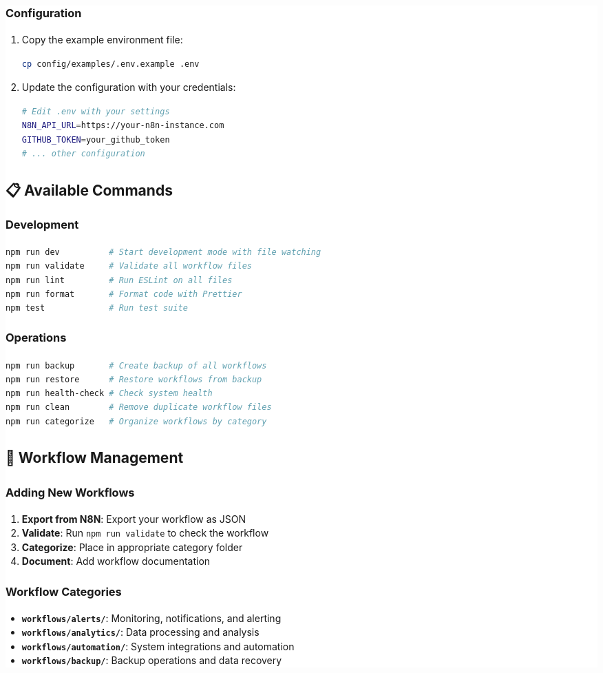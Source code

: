 ```bash
```

### Configuration

1. Copy the example environment file:
   ```bash
   cp config/examples/.env.example .env
   ```

2. Update the configuration with your credentials:
   ```bash
   # Edit .env with your settings
   N8N_API_URL=https://your-n8n-instance.com
   GITHUB_TOKEN=your_github_token
   # ... other configuration
   ```

## 📋 Available Commands

### Development
```bash
npm run dev          # Start development mode with file watching
npm run validate     # Validate all workflow files
npm run lint         # Run ESLint on all files
npm run format       # Format code with Prettier
npm test             # Run test suite
```

### Operations
```bash
npm run backup       # Create backup of all workflows
npm run restore      # Restore workflows from backup
npm run health-check # Check system health
npm run clean        # Remove duplicate workflow files
npm run categorize   # Organize workflows by category
```

## 🔧 Workflow Management

### Adding New Workflows

1. **Export from N8N**: Export your workflow as JSON
2. **Validate**: Run `npm run validate` to check the workflow
3. **Categorize**: Place in appropriate category folder
4. **Document**: Add workflow documentation

### Workflow Categories

- **`workflows/alerts/`**: Monitoring, notifications, and alerting
- **`workflows/analytics/`**: Data processing and analysis
- **`workflows/automation/`**: System integrations and automation
- **`workflows/backup/`**: Backup operations and data recovery
